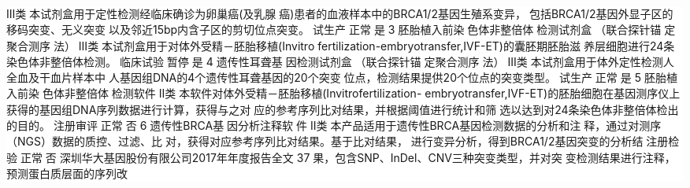 Ⅲ类
本试剂盒用于定性检测经临床确诊为卵巢癌(及乳腺
癌)患者的血液样本中的BRCA1/2基因生殖系变异，
包括BRCA1/2基因外显子区的移码突变、无义突变
以及邻近15bp内含子区的剪切位点突变。
试生产
正常
是
3
胚胎植入前染
色体非整倍体
检测试剂盒
（联合探针锚
定聚合测序
法）
Ⅲ类
本试剂盒用于对体外受精－胚胎移植(Invitro
fertilization-embryotransfer,IVF-ET)的囊胚期胚胎滋
养层细胞进行24条染色体非整倍体检测。
临床试验
暂停
是
4
遗传性耳聋基
因检测试剂盒
（联合探针锚
定聚合测序
法）
Ⅲ类
本试剂盒用于体外定性检测人全血及干血片样本中
人基因组DNA的4个遗传性耳聋基因的20个突变
位点，检测结果提供20个位点的突变类型。
试生产
正常
是
5
胚胎植入前染
色体非整倍体
检测软件
II类
本软件对体外受精－胚胎移植(Invitrofertilization-
embryotransfer,IVF-ET)的胚胎细胞在基因测序仪上
获得的基因组DNA序列数据进行计算，获得与之对
应的参考序列比对结果，并根据阈值进行统计和筛
选以达到对24条染色体非整倍体检出的目的。
注册审评
正常
否
6
遗传性BRCA基
因分析注释软
件
II类
本产品适用于遗传性BRCA基因检测数据的分析和注
释，通过对测序（NGS）数据的质控、过滤、比
对，获得对应参考序列比对结果。基于比对结果，
进行变异分析，得到BRCA1/2基因突变的分析结
注册检验
正常
否
深圳华大基因股份有限公司2017年年度报告全文
37
果，包含SNP、InDel、CNV三种突变类型，并对突
变检测结果进行注释，预测蛋白质层面的序列改